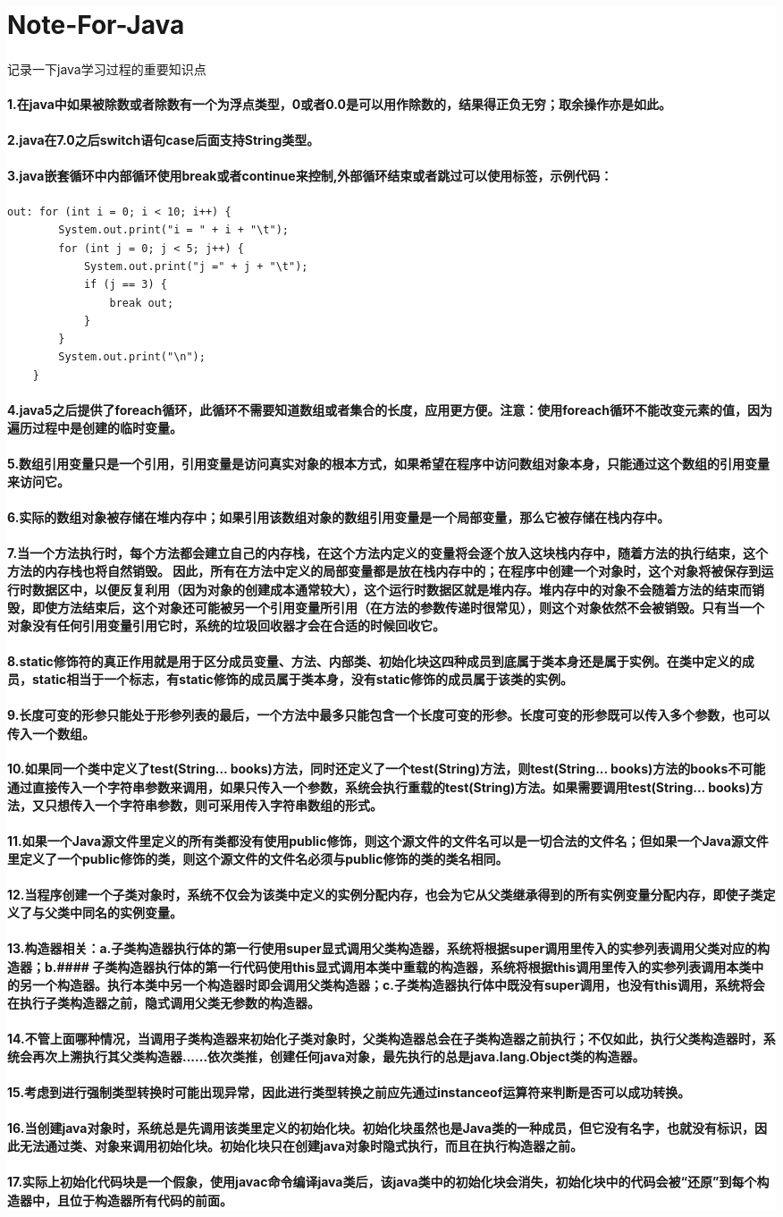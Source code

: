 # Note-For-Java
记录一下java学习过程的重要知识点
#### 1.在java中如果被除数或者除数有一个为浮点类型，0或者0.0是可以用作除数的，结果得正负无穷；取余操作亦是如此。
#### 2.java在7.0之后switch语句case后面支持String类型。
#### 3.java嵌套循环中内部循环使用break或者continue来控制,外部循环结束或者跳过可以使用标签，示例代码：
	out: for (int i = 0; i < 10; i++) {
			System.out.print("i = " + i + "\t");
			for (int j = 0; j < 5; j++) {
				System.out.print("j =" + j + "\t");
				if (j == 3) {
					break out;
				}
			}
			System.out.print("\n");
		}
#### 4.java5之后提供了foreach循环，此循环不需要知道数组或者集合的长度，应用更方便。注意：使用foreach循环不能改变元素的值，因为遍历过程中是创建的临时变量。
#### 5.数组引用变量只是一个引用，引用变量是访问真实对象的根本方式，如果希望在程序中访问数组对象本身，只能通过这个数组的引用变量来访问它。
#### 6.实际的数组对象被存储在堆内存中；如果引用该数组对象的数组引用变量是一个局部变量，那么它被存储在栈内存中。
#### 7.当一个方法执行时，每个方法都会建立自己的内存栈，在这个方法内定义的变量将会逐个放入这块栈内存中，随着方法的执行结束，这个方法的内存栈也将自然销毁。 因此，所有在方法中定义的局部变量都是放在栈内存中的；在程序中创建一个对象时，这个对象将被保存到运行时数据区中，以便反复利用（因为对象的创建成本通常较大），这个运行时数据区就是堆内存。堆内存中的对象不会随着方法的结束而销毁，即使方法结束后，这个对象还可能被另一个引用变量所引用（在方法的参数传递时很常见），则这个对象依然不会被销毁。只有当一个对象没有任何引用变量引用它时，系统的垃圾回收器才会在合适的时候回收它。
#### 8.static修饰符的真正作用就是用于区分成员变量、方法、内部类、初始化块这四种成员到底属于类本身还是属于实例。在类中定义的成员，static相当于一个标志，有static修饰的成员属于类本身，没有static修饰的成员属于该类的实例。
#### 9.长度可变的形参只能处于形参列表的最后，一个方法中最多只能包含一个长度可变的形参。长度可变的形参既可以传入多个参数，也可以传入一个数组。
#### 10.如果同一个类中定义了test(String... books)方法，同时还定义了一个test(String)方法，则test(String... books)方法的books不可能通过直接传入一个字符串参数来调用，如果只传入一个参数，系统会执行重载的test(String)方法。如果需要调用test(String... books)方法，又只想传入一个字符串参数，则可采用传入字符串数组的形式。
#### 11.如果一个Java源文件里定义的所有类都没有使用public修饰，则这个源文件的文件名可以是一切合法的文件名；但如果一个Java源文件里定义了一个public修饰的类，则这个源文件的文件名必须与public修饰的类的类名相同。
#### 12.当程序创建一个子类对象时，系统不仅会为该类中定义的实例分配内存，也会为它从父类继承得到的所有实例变量分配内存，即使子类定义了与父类中同名的实例变量。
#### 13.构造器相关：a.子类构造器执行体的第一行使用super显式调用父类构造器，系统将根据super调用里传入的实参列表调用父类对应的构造器；b.#### 子类构造器执行体的第一行代码使用this显式调用本类中重载的构造器，系统将根据this调用里传入的实参列表调用本类中的另一个构造器。执行本类中另一个构造器时即会调用父类构造器；c.子类构造器执行体中既没有super调用，也没有this调用，系统将会在执行子类构造器之前，隐式调用父类无参数的构造器。
#### 14.不管上面哪种情况，当调用子类构造器来初始化子类对象时，父类构造器总会在子类构造器之前执行；不仅如此，执行父类构造器时，系统会再次上溯执行其父类构造器......依次类推，创建任何java对象，最先执行的总是java.lang.Object类的构造器。
#### 15.考虑到进行强制类型转换时可能出现异常，因此进行类型转换之前应先通过instanceof运算符来判断是否可以成功转换。
#### 16.当创建java对象时，系统总是先调用该类里定义的初始化块。初始化块虽然也是Java类的一种成员，但它没有名字，也就没有标识，因此无法通过类、对象来调用初始化块。初始化块只在创建java对象时隐式执行，而且在执行构造器之前。
#### 17.实际上初始化代码块是一个假象，使用javac命令编译java类后，该java类中的初始化块会消失，初始化块中的代码会被“还原”到每个构造器中，且位于构造器所有代码的前面。